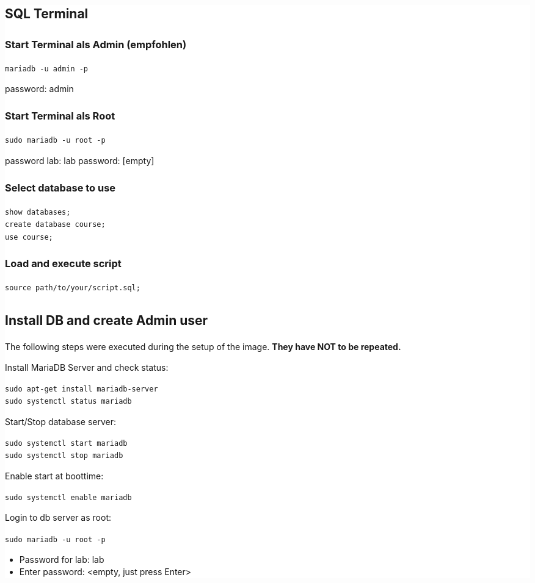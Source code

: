 
## SQL Terminal 

### Start Terminal als Admin (empfohlen)
```
mariadb -u admin -p
``` 
password: admin


### Start Terminal als Root
```
sudo mariadb -u root -p
``` 
password lab: lab
password: [empty]


### Select database to use
``` 
show databases;
create database course;
use course;
``` 

### Load and execute script
``` 
source path/to/your/script.sql;
``` 

## Install DB and create Admin user
The following steps were executed during the setup of the image. **They have NOT to be repeated.**

Install MariaDB Server and check status:
``` 
sudo apt-get install mariadb-server
sudo systemctl status mariadb
``` 

Start/Stop database server: 
``` 
sudo systemctl start mariadb
sudo systemctl stop mariadb
``` 

Enable start at boottime:
``` 
sudo systemctl enable mariadb 
``` 

Login to db server as root:
``` 
sudo mariadb -u root -p
``` 
- Password for lab: lab
- Enter password: <empty, just press Enter>
